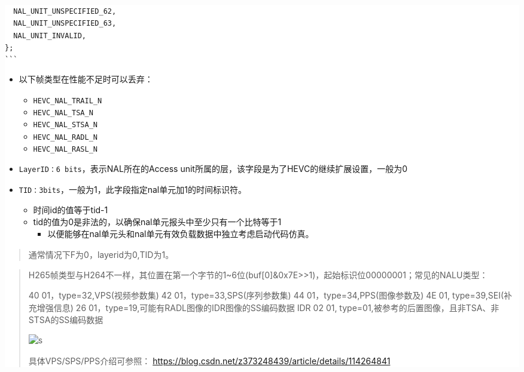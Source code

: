       NAL_UNIT_UNSPECIFIED_62,
      NAL_UNIT_UNSPECIFIED_63,
      NAL_UNIT_INVALID,
    };
    ```

  - 以下帧类型在性能不足时可以丢弃：

    - `HEVC_NAL_TRAIL_N`
    - `HEVC_NAL_TSA_N`
    - `HEVC_NAL_STSA_N`
    - `HEVC_NAL_RADL_N`
    - `HEVC_NAL_RASL_N`

- `LayerID：6 bits`，表示NAL所在的Access unit所属的层，该字段是为了HEVC的继续扩展设置，一般为0

- `TID：3bits`，一般为1，此字段指定nal单元加1的时间标识符。

  - 时间id的值等于tid-1
  - tid的值为0是非法的，以确保nal单元报头中至少只有一个比特等于1
    - 以便能够在nal单元头和nal单元有效负载数据中独立考虑启动代码仿真。

> 通常情况下F为0，layerid为0,TID为1。

> H265帧类型与H264不一样，其位置在第一个字节的1~6位(buf[0]&0x7E>>1)，起始标识位00000001；常见的NALU类型：
>
> 40 01，type=32,VPS(视频参数集)
> 42 01，type=33,SPS(序列参数集)
> 44 01，type=34,PPS(图像参数及)
> 4E 01, type=39,SEI(补充增强信息)
> 26 01，type=19,可能有RADL图像的IDR图像的SS编码数据 IDR
> 02 01, type=01,被参考的后置图像，且非TSA、非STSA的SS编码数据
>
> ![s](https://raw.githubusercontent.com/Mocearan/picgo-server/main/2b3c87cf93e64191a8f93fcfa51e407a.png)
>
> 具体VPS/SPS/PPS介绍可参照：
> https://blog.csdn.net/z373248439/article/details/114264841



